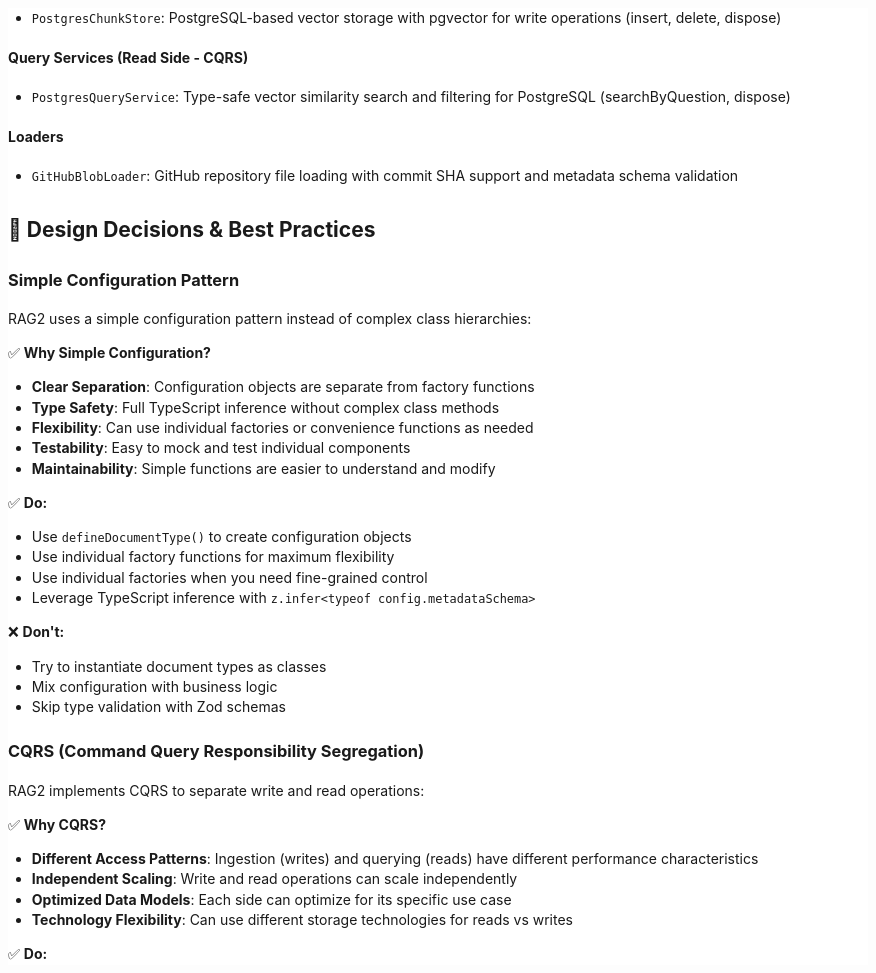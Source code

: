 - `PostgresChunkStore`: PostgreSQL-based vector storage with pgvector for write
  operations (insert, delete, dispose)

#### Query Services (Read Side - CQRS)

- `PostgresQueryService`: Type-safe vector similarity search and filtering for
  PostgreSQL (searchByQuestion, dispose)

#### Loaders

- `GitHubBlobLoader`: GitHub repository file loading with commit SHA support and
  metadata schema validation

## 🎯 Design Decisions & Best Practices

### Simple Configuration Pattern

RAG2 uses a simple configuration pattern instead of complex class hierarchies:

✅ **Why Simple Configuration?**

- **Clear Separation**: Configuration objects are separate from factory
  functions
- **Type Safety**: Full TypeScript inference without complex class methods
- **Flexibility**: Can use individual factories or convenience functions as
  needed
- **Testability**: Easy to mock and test individual components
- **Maintainability**: Simple functions are easier to understand and modify

✅ **Do:**

- Use `defineDocumentType()` to create configuration objects
- Use individual factory functions for maximum flexibility
- Use individual factories when you need fine-grained control
- Leverage TypeScript inference with `z.infer<typeof config.metadataSchema>`

❌ **Don't:**

- Try to instantiate document types as classes
- Mix configuration with business logic
- Skip type validation with Zod schemas

### CQRS (Command Query Responsibility Segregation)

RAG2 implements CQRS to separate write and read operations:

✅ **Why CQRS?**

- **Different Access Patterns**: Ingestion (writes) and querying (reads) have
  different performance characteristics
- **Independent Scaling**: Write and read operations can scale independently
- **Optimized Data Models**: Each side can optimize for its specific use case
- **Technology Flexibility**: Can use different storage technologies for reads
  vs writes

✅ **Do:**
